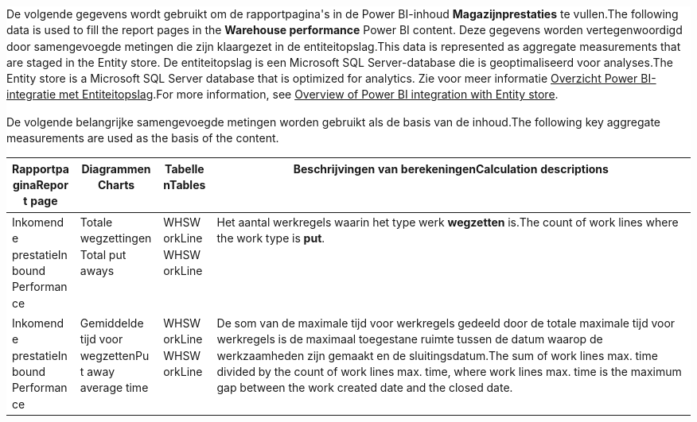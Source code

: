 <span data-ttu-id="492c4-218">De volgende gegevens wordt gebruikt om de rapportpagina's in de Power BI-inhoud **Magazijnprestaties** te vullen.</span><span class="sxs-lookup"><span data-stu-id="492c4-218">The following data is used to fill the report pages in the **Warehouse performance** Power BI content.</span></span> <span data-ttu-id="492c4-219">Deze gegevens worden vertegenwoordigd door samengevoegde metingen die zijn klaargezet in de entiteitopslag.</span><span class="sxs-lookup"><span data-stu-id="492c4-219">This data is represented as aggregate measurements that are staged in the Entity store.</span></span> <span data-ttu-id="492c4-220">De entiteitopslag is een Microsoft SQL Server-database die is geoptimaliseerd voor analyses.</span><span class="sxs-lookup"><span data-stu-id="492c4-220">The Entity store is a Microsoft SQL Server database that is optimized for analytics.</span></span> <span data-ttu-id="492c4-221">Zie voor meer informatie [Overzicht Power BI-integratie met Entiteitopslag](power-bi-integration-entity-store.md).</span><span class="sxs-lookup"><span data-stu-id="492c4-221">For more information, see [Overview of Power BI integration with Entity store](power-bi-integration-entity-store.md).</span></span> 

<span data-ttu-id="492c4-222">De volgende belangrijke samengevoegde metingen worden gebruikt als de basis van de inhoud.</span><span class="sxs-lookup"><span data-stu-id="492c4-222">The following key aggregate measurements are used as the basis of the content.</span></span>

| <span data-ttu-id="492c4-223">Rapportpagina</span><span class="sxs-lookup"><span data-stu-id="492c4-223">Report page</span></span>                 | <span data-ttu-id="492c4-224">Diagrammen</span><span class="sxs-lookup"><span data-stu-id="492c4-224">Charts</span></span>                                   | <span data-ttu-id="492c4-225">Tabellen</span><span class="sxs-lookup"><span data-stu-id="492c4-225">Tables</span></span>                                | <span data-ttu-id="492c4-226">Beschrijvingen van berekeningen</span><span class="sxs-lookup"><span data-stu-id="492c4-226">Calculation descriptions</span></span>                                                                                                                                                                                                                                                                                                                                                                                                                                                                      |
|-----------------------------|------------------------------------------|---------------------------------------|-----------------------------------------------------------------------------------------------------------------------------------------------------------------------------------------------------------------------------------------------------------------------------------------------------------------------------------------------------------------------------------------------------------------------------------------------------------------------------------------------|
| <span data-ttu-id="492c4-227">Inkomende prestatie</span><span class="sxs-lookup"><span data-stu-id="492c4-227">Inbound Performance</span></span>         | <span data-ttu-id="492c4-228">Totale wegzettingen</span><span class="sxs-lookup"><span data-stu-id="492c4-228">Total put aways</span></span>                          | <span data-ttu-id="492c4-229">WHSWorkLine</span><span class="sxs-lookup"><span data-stu-id="492c4-229">WHSWorkLine</span></span>                           | <span data-ttu-id="492c4-230">Het aantal werkregels waarin het type werk **wegzetten** is.</span><span class="sxs-lookup"><span data-stu-id="492c4-230">The count of work lines where the work type is **put**.</span></span>                                                                                                                                                                                                                                                                                                                                                                                                                                       |
| <span data-ttu-id="492c4-231">Inkomende prestatie</span><span class="sxs-lookup"><span data-stu-id="492c4-231">Inbound Performance</span></span>         | <span data-ttu-id="492c4-232">Gemiddelde tijd voor wegzetten</span><span class="sxs-lookup"><span data-stu-id="492c4-232">Put away average time</span></span>                    | <span data-ttu-id="492c4-233">WHSWorkLine</span><span class="sxs-lookup"><span data-stu-id="492c4-233">WHSWorkLine</span></span>                           | <span data-ttu-id="492c4-234">De som van de maximale tijd voor werkregels gedeeld door de totale maximale tijd voor werkregels is de maximaal toegestane ruimte tussen de datum waarop de werkzaamheden zijn gemaakt en de sluitingsdatum.</span><span class="sxs-lookup"><span data-stu-id="492c4-234">The sum of work lines max. time divided by the count of work lines max. time, where work lines max. time is the maximum gap between the work created date and the closed date.</span></span>                                                                                                                                                                                                                                                                                                                |